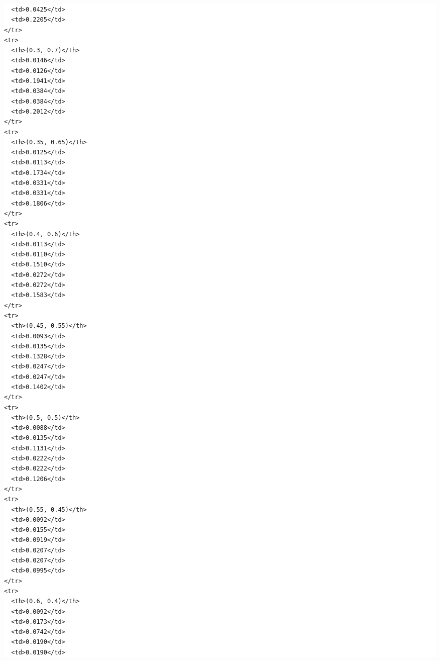       <td>0.0425</td>
      <td>0.2205</td>
    </tr>
    <tr>
      <th>(0.3, 0.7)</th>
      <td>0.0146</td>
      <td>0.0126</td>
      <td>0.1941</td>
      <td>0.0384</td>
      <td>0.0384</td>
      <td>0.2012</td>
    </tr>
    <tr>
      <th>(0.35, 0.65)</th>
      <td>0.0125</td>
      <td>0.0113</td>
      <td>0.1734</td>
      <td>0.0331</td>
      <td>0.0331</td>
      <td>0.1806</td>
    </tr>
    <tr>
      <th>(0.4, 0.6)</th>
      <td>0.0113</td>
      <td>0.0110</td>
      <td>0.1510</td>
      <td>0.0272</td>
      <td>0.0272</td>
      <td>0.1583</td>
    </tr>
    <tr>
      <th>(0.45, 0.55)</th>
      <td>0.0093</td>
      <td>0.0135</td>
      <td>0.1328</td>
      <td>0.0247</td>
      <td>0.0247</td>
      <td>0.1402</td>
    </tr>
    <tr>
      <th>(0.5, 0.5)</th>
      <td>0.0088</td>
      <td>0.0135</td>
      <td>0.1131</td>
      <td>0.0222</td>
      <td>0.0222</td>
      <td>0.1206</td>
    </tr>
    <tr>
      <th>(0.55, 0.45)</th>
      <td>0.0092</td>
      <td>0.0155</td>
      <td>0.0919</td>
      <td>0.0207</td>
      <td>0.0207</td>
      <td>0.0995</td>
    </tr>
    <tr>
      <th>(0.6, 0.4)</th>
      <td>0.0092</td>
      <td>0.0173</td>
      <td>0.0742</td>
      <td>0.0190</td>
      <td>0.0190</td>